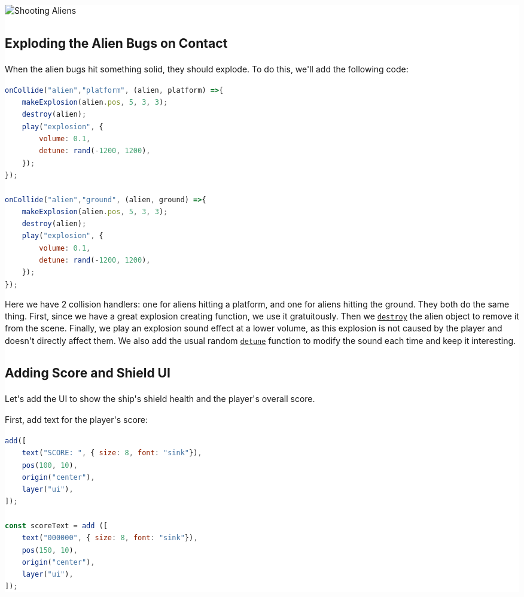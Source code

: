 ![Shooting Aliens](https://replit-docs-images.bardia.repl.co/images/tutorials/24-space-shooter-kaboom/shooting-aliens.gif)

## Exploding the Alien Bugs on Contact

When the alien bugs hit something solid, they should explode. To do this, we'll add the following code:

```javascript
onCollide("alien","platform", (alien, platform) =>{
    makeExplosion(alien.pos, 5, 3, 3);
    destroy(alien);
    play("explosion", {
		volume: 0.1,
		detune: rand(-1200, 1200),
	});
});

onCollide("alien","ground", (alien, ground) =>{
    makeExplosion(alien.pos, 5, 3, 3);
    destroy(alien);
    play("explosion", {
		volume: 0.1,
		detune: rand(-1200, 1200),
	});
});
```

Here we have 2 collision handlers: one for aliens hitting a platform, and one for aliens hitting the ground. They both do the same thing. First, since we have a great explosion creating function, we use it gratuitously. Then we [`destroy`](https://kaboomjs.com/doc#destroy) the alien object to remove it from the scene. Finally, we play an explosion sound effect at a lower volume, as this explosion is not caused by the player and doesn't directly affect them. We also add the usual random [`detune`](https://kaboomjs.com/doc#play) function to modify the sound each time and keep it interesting.


## Adding Score and Shield UI

Let's add the UI to show the ship's shield health and the player's overall score.

First, add text for the player's score:

```javascript
add([
	text("SCORE: ", { size: 8, font: "sink"}),
	pos(100, 10),
	origin("center"),
	layer("ui"),
]);

const scoreText = add ([
	text("000000", { size: 8, font: "sink"}),
	pos(150, 10),
	origin("center"),
	layer("ui"),
]);
```
